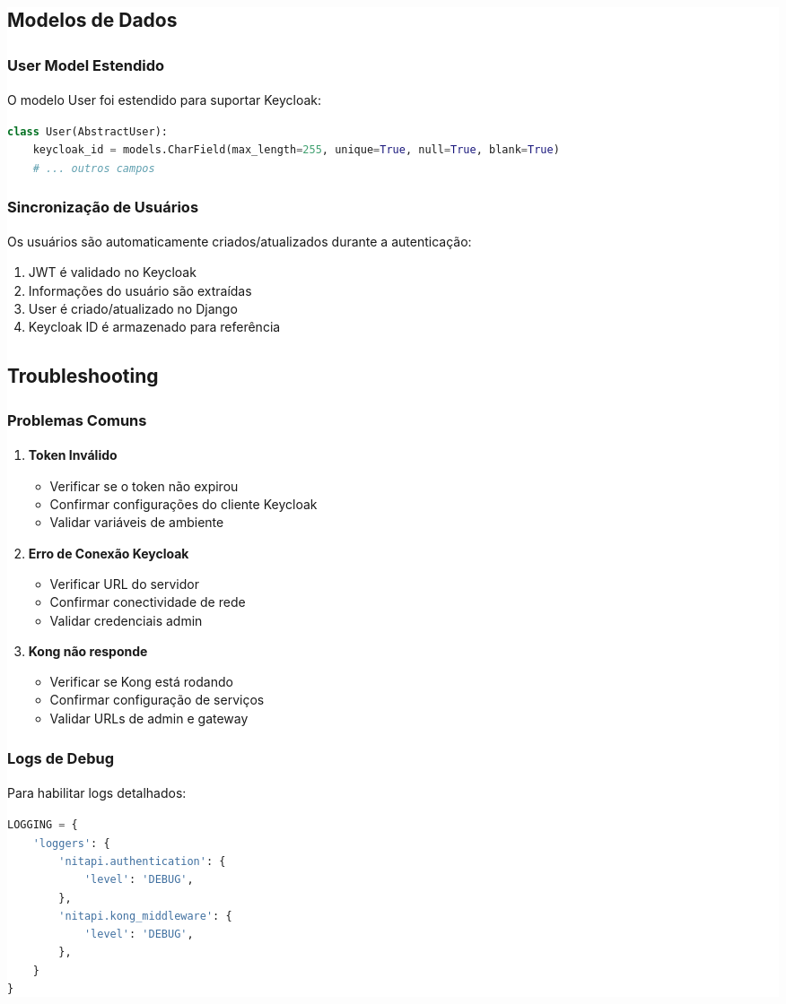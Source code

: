 ## Modelos de Dados

### User Model Estendido

O modelo User foi estendido para suportar Keycloak:

```python
class User(AbstractUser):
    keycloak_id = models.CharField(max_length=255, unique=True, null=True, blank=True)
    # ... outros campos
```

### Sincronização de Usuários

Os usuários são automaticamente criados/atualizados durante a autenticação:

1. JWT é validado no Keycloak
2. Informações do usuário são extraídas
3. User é criado/atualizado no Django
4. Keycloak ID é armazenado para referência

## Troubleshooting

### Problemas Comuns

1. **Token Inválido**
   - Verificar se o token não expirou
   - Confirmar configurações do cliente Keycloak
   - Validar variáveis de ambiente

2. **Erro de Conexão Keycloak**
   - Verificar URL do servidor
   - Confirmar conectividade de rede
   - Validar credenciais admin

3. **Kong não responde**
   - Verificar se Kong está rodando
   - Confirmar configuração de serviços
   - Validar URLs de admin e gateway

### Logs de Debug

Para habilitar logs detalhados:

```python
LOGGING = {
    'loggers': {
        'nitapi.authentication': {
            'level': 'DEBUG',
        },
        'nitapi.kong_middleware': {
            'level': 'DEBUG',
        },
    }
}
```
